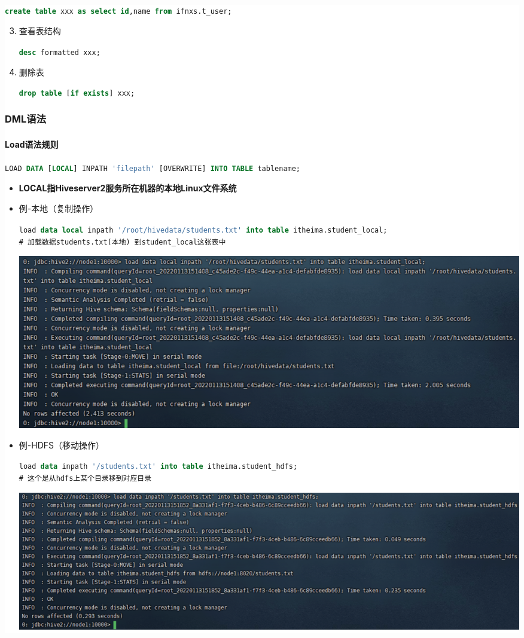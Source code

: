    ```sql
   create table xxx as select id,name from ifnxs.t_user;
   ```

3. 查看表结构

   ```sql
   desc formatted xxx;
   ```

4. 删除表

   ```sql
   drop table [if exists] xxx;
   ```

### DML语法

#### Load语法规则

```sql
LOAD DATA [LOCAL] INPATH 'filepath' [OVERWRITE] INTO TABLE tablename;
```

- **LOCAL指Hiveserver2服务所在机器的本地Linux文件系统**

- 例-本地（复制操作）

  ```sql
  load data local inpath '/root/hivedata/students.txt' into table itheima.student_local;
  # 加载数据students.txt(本地) 到student_local这张表中 
  ```

  ![image-20220505204445979](hadoop_notebook.assets/image-20220505204445979.png)

- 例-HDFS（移动操作）

  ```sql
  load data inpath '/students.txt' into table itheima.student_hdfs;
  # 这个是从hdfs上某个目录移到对应目录
  ```

  ![image-20220505204423431](hadoop_notebook.assets/image-20220505204423431.png)
